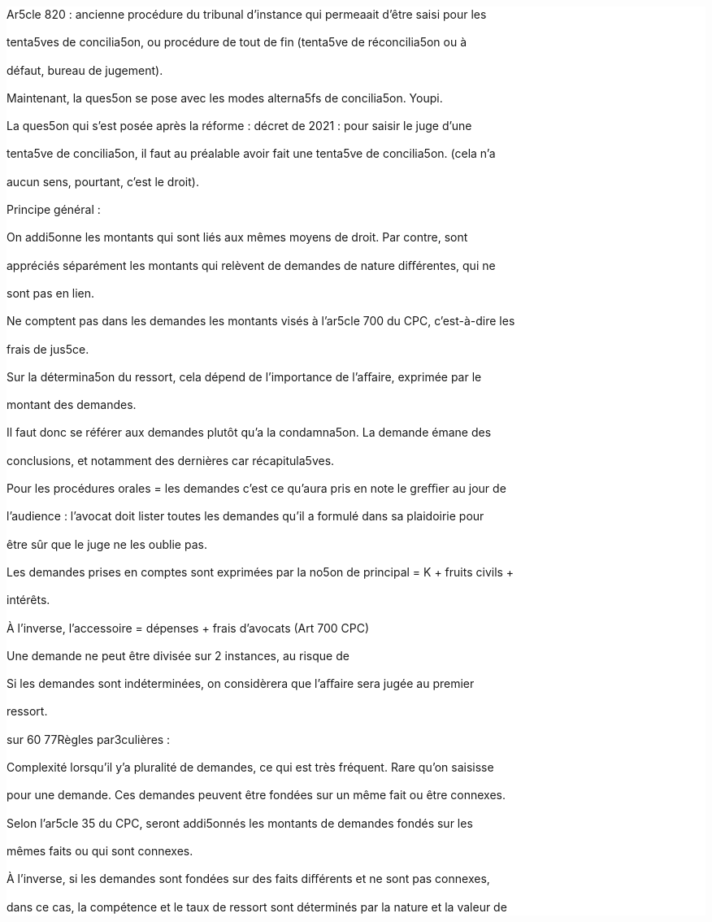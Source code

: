 Ar5cle 820 : ancienne procédure du tribunal d’instance qui permeaait d’être saisi pour les

tenta5ves de concilia5on, ou procédure de tout de fin (tenta5ve de réconcilia5on ou à

défaut, bureau de jugement).

Maintenant, la ques5on se pose avec les modes alterna5fs de concilia5on. Youpi.

La ques5on qui s’est posée après la réforme : décret de 2021 : pour saisir le juge d’une

tenta5ve de concilia5on, il faut au préalable avoir fait une tenta5ve de concilia5on. (cela n’a

aucun sens, pourtant, c’est le droit).

Principe général :

On addi5onne les montants qui sont liés aux mêmes moyens de droit. Par contre, sont

appréciés séparément les montants qui relèvent de demandes de nature diﬀérentes, qui ne

sont pas en lien.

Ne comptent pas dans les demandes les montants visés à l’ar5cle 700 du CPC, c’est-à-dire les

frais de jus5ce.

Sur la détermina5on du ressort, cela dépend de l’importance de l’aﬀaire, exprimée par le

montant des demandes.

Il faut donc se référer aux demandes plutôt qu’a la condamna5on. La demande émane des

conclusions, et notamment des dernières car récapitula5ves.

Pour les procédures orales = les demandes c’est ce qu’aura pris en note le greﬃer au jour de

l’audience : l’avocat doit lister toutes les demandes qu’il a formulé dans sa plaidoirie pour

être sûr que le juge ne les oublie pas.

Les demandes prises en comptes sont exprimées par la no5on de principal = K + fruits civils +

intérêts.

À l’inverse, l’accessoire = dépenses + frais d’avocats (Art 700 CPC)

Une demande ne peut être divisée sur 2 instances, au risque de

Si les demandes sont indéterminées, on considèrera que l’aﬀaire sera jugée au premier

ressort.

sur 60 77Règles par3culières :

Complexité lorsqu’il y’a pluralité de demandes, ce qui est très fréquent. Rare qu’on saisisse

pour une demande. Ces demandes peuvent être fondées sur un même fait ou être connexes.

Selon l’ar5cle 35 du CPC, seront addi5onnés les montants de demandes fondés sur les

mêmes faits ou qui sont connexes.

À l’inverse, si les demandes sont fondées sur des faits diﬀérents et ne sont pas connexes,

dans ce cas, la compétence et le taux de ressort sont déterminés par la nature et la valeur de
